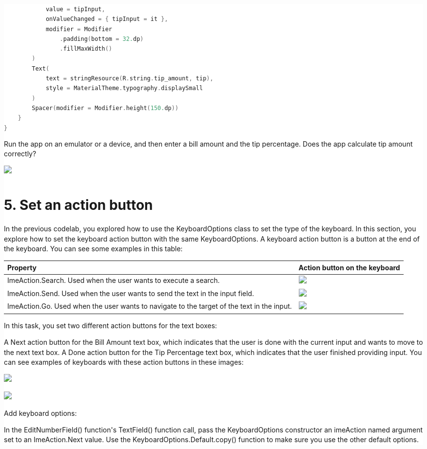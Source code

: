 ```kt
            value = tipInput,
            onValueChanged = { tipInput = it },
            modifier = Modifier
                .padding(bottom = 32.dp)
                .fillMaxWidth()
        )
        Text(
            text = stringResource(R.string.tip_amount, tip),
            style = MaterialTheme.typography.displaySmall
        )
        Spacer(modifier = Modifier.height(150.dp))
    }
}
```

Run the app on an emulator or a device, and then enter a bill amount and the tip percentage. Does the app calculate tip amount correctly?

![](https://developer.android.com/static/codelabs/basic-android-kotlin-compose-calculate-tip/img/23fc1e924d9963bc_856.png)


# 5. Set an action button
In the previous codelab, you explored how to use the KeyboardOptions class to set the type of the keyboard. In this section, you explore how to set the keyboard action button with the same KeyboardOptions. A keyboard action button is a button at the end of the keyboard. You can see some examples in this table:

|Property|Action button on the keyboard|
|:-------|:----------------------------|
|ImeAction.Search. Used when the user wants to execute a search.|![](https://developer.android.com/static/codelabs/basic-android-kotlin-compose-calculate-tip/img/67fd7f2efed7e677_856.png)|
|ImeAction.Send. Used when the user wants to send the text in the input field.|![](https://developer.android.com/static/codelabs/basic-android-kotlin-compose-calculate-tip/img/b19be317a5574818_856.png)|
|ImeAction.Go. Used when the user wants to navigate to the target of the text in the input.|![](https://developer.android.com/static/codelabs/basic-android-kotlin-compose-calculate-tip/img/ac61541c3a56b2bb_856.png)|

In this task, you set two different action buttons for the text boxes:

A Next action button for the Bill Amount text box, which indicates that the user is done with the current input and wants to move to the next text box.
A Done action button for the Tip Percentage text box, which indicates that the user finished providing input.
You can see examples of keyboards with these action buttons in these images:

![](https://developer.android.com/static/codelabs/basic-android-kotlin-compose-calculate-tip/img/46559a252132af44_856.png)

![](https://developer.android.com/static/codelabs/basic-android-kotlin-compose-calculate-tip/img/b8972b81b513b0a_856.png)

Add keyboard options:

In the EditNumberField() function's TextField() function call, pass the KeyboardOptions constructor an imeAction named argument set to an ImeAction.Next value. Use the KeyboardOptions.Default.copy() function to make sure you use the other default options.
